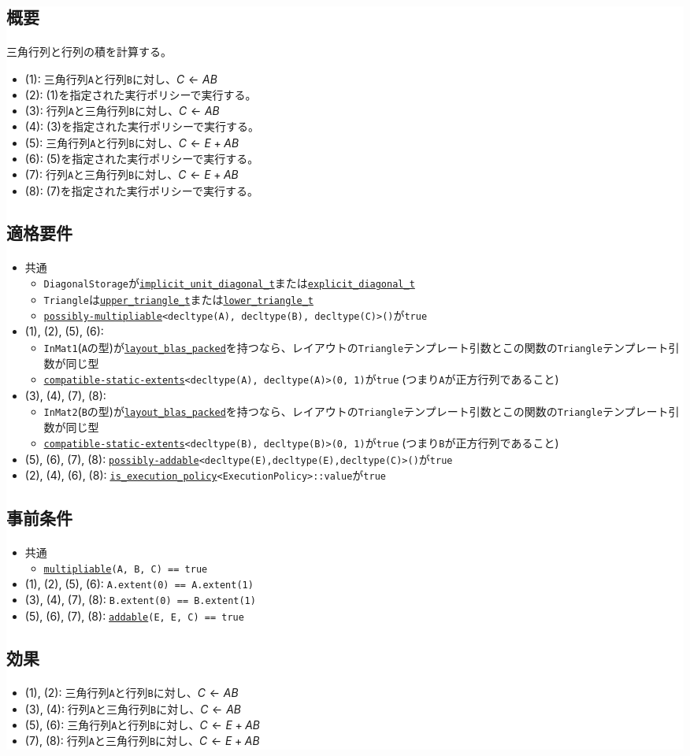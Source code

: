 ## 概要
三角行列と行列の積を計算する。

- (1): 三角行列`A`と行列`B`に対し、$C \leftarrow AB$
- (2): (1)を指定された実行ポリシーで実行する。
- (3): 行列`A`と三角行列`B`に対し、$C \leftarrow AB$
- (4): (3)を指定された実行ポリシーで実行する。
- (5): 三角行列`A`と行列`B`に対し、$C \leftarrow E + AB$
- (6): (5)を指定された実行ポリシーで実行する。
- (7): 行列`A`と三角行列`B`に対し、$C \leftarrow E + AB$
- (8): (7)を指定された実行ポリシーで実行する。


## 適格要件
- 共通
    + `DiagonalStorage`が[`implicit_unit_diagonal_t`](implicit_unit_diagonal_t.md)または[`explicit_diagonal_t`](explicit_diagonal_t.md)
    + `Triangle`は[`upper_triangle_t`](upper_triangle_t.md)または[`lower_triangle_t`](lower_triangle_t.md)
    + [`possibly-multipliable`](possibly-multipliable.md)`<decltype(A), decltype(B), decltype(C)>()`が`true`
- (1), (2), (5), (6):
    + `InMat1`(`A`の型)が[`layout_blas_packed`](layout_blas_packed.md)を持つなら、レイアウトの`Triangle`テンプレート引数とこの関数の`Triangle`テンプレート引数が同じ型
    + [`compatible-static-extents`](compatible-static-extents.md)`<decltype(A), decltype(A)>(0, 1)`が`true` (つまり`A`が正方行列であること)
- (3), (4), (7), (8):
    + `InMat2`(`B`の型)が[`layout_blas_packed`](layout_blas_packed.md)を持つなら、レイアウトの`Triangle`テンプレート引数とこの関数の`Triangle`テンプレート引数が同じ型
    + [`compatible-static-extents`](compatible-static-extents.md)`<decltype(B), decltype(B)>(0, 1)`が`true` (つまり`B`が正方行列であること)
- (5), (6), (7), (8): [`possibly-addable`](possibly-addable.md)`<decltype(E),decltype(E),decltype(C)>()`が`true`
- (2), (4), (6), (8): [`is_execution_policy`](/reference/execution/is_execution_policy.md)`<ExecutionPolicy>::value`が`true`


## 事前条件
- 共通
    + [`multipliable`](multipliable.md)`(A, B, C) == true`
- (1), (2), (5), (6): `A.extent(0) == A.extent(1)`
- (3), (4), (7), (8): `B.extent(0) == B.extent(1)`
- (5), (6), (7), (8): [`addable`](addable.md)`(E, E, C) == true`


## 効果
- (1), (2): 三角行列`A`と行列`B`に対し、$C \leftarrow AB$
- (3), (4): 行列`A`と三角行列`B`に対し、$C \leftarrow AB$
- (5), (6): 三角行列`A`と行列`B`に対し、$C \leftarrow E + AB$
- (7), (8): 行列`A`と三角行列`B`に対し、$C \leftarrow E + AB$

